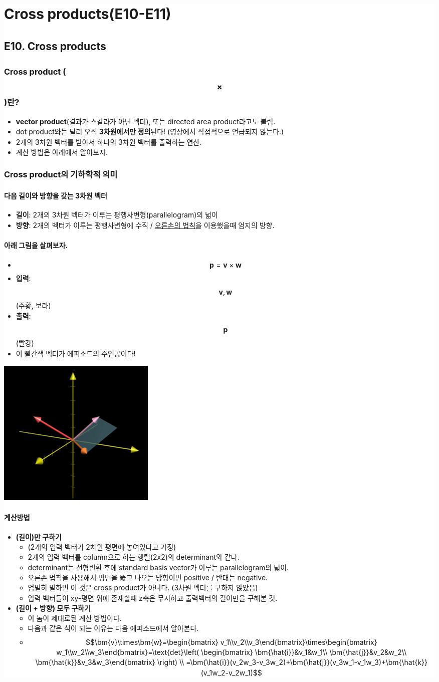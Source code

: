 # Cross products\(E10-E11\)

## E10. Cross products

### **Cross product \(**$$\times$$**\)란?**

* **vector product**\(결과가 스칼라가 아닌 벡터\), 또는 directed area product라고도 불림. 
* dot product와는 달리 오직 **3차원에서만 정의**된다! \(영상에서 직접적으로 언급되지 않는다.\)  
* 2개의 3차원 벡터를 받아서 하나의 3차원 벡터를 출력하는 연산. 
* 계산 방법은 아래에서 알아보자.  

### **Cross product의 기하학적 의미** 

#### 다음 길이와 방향을 갖는 3차원 벡터 

* **길이**: 2개의 3차원 벡터가 이루는 평행사변형\(parallelogram\)의 넓이 
* **방향**: 2개의 벡터가 이루는 평행사변형에 수직 / [오른손의 법칙](https://en.wikipedia.org/wiki/Right-hand_rule)을 이용했을때 엄지의 방향. 

#### 아래 그림을 살펴보자. 

* $$\bm{p}=\bm{v}\times\bm{w}$$ 
* **입력**: $$\bm{v}, \bm{w}$$\(주황, 보라\)
* **출력**: $$\bm{p}$$ \(빨강\)
* 이 빨간색 벡터가 에피소드의 주인공이다! 

![Cross product&#xC758; &#xAE30;&#xD558;&#xD559;&#xC801; &#xC758;&#xBBF8;](../.gitbook/assets/image%20%2835%29.png)

#### 계산방법 

* **\(길이\)만 구하기** 
  * \(2개의 입력 벡터가 2차원 평면에 놓여있다고 가정\) 
  * 2개의 입력 벡터를 column으로 하는 행렬\(2x2\)의 determinant와 같다. 
  * determinant는 선형변환 후에 standard basis vector가 이루는 parallelogram의 넓이. 
  * 오른손 법칙을 사용해서 평면을 뚫고 나오는 방향이면 positive / 반대는 negative. 
  * 엄밀히 말하면 이 것은 cross product가 아니다. \(3차원 벡터를 구하지 않았음\) 
  * 입력 벡터들이 xy-평면 위에 존재할때 z축은 무시하고 출력벡터의 길이만을 구해본 것.  
* **\(길이 + 방향\) 모두 구하기**
  * 이 놈이 제대로된 계산 방법이다. 
  * 다음과 같은 식이 되는 이유는 다음 에피소드에서 알아본다. 
  * $$\bm{v}\times\bm{w}=\begin{bmatrix} v_1\\v_2\\v_3\end{bmatrix}\times\begin{bmatrix} w_1\\w_2\\w_3\end{bmatrix}=\text{det}\left( \begin{bmatrix} \bm{\hat{i}}&v_1&w_1\\   \bm{\hat{j}}&v_2&w_2\\ \bm{\hat{k}}&v_3&w_3\end{bmatrix} \right) \\ =\bm{\hat{i}}(v_2w_3-v_3w_2)+\bm{\hat{j}}(v_3w_1-v_1w_3)+\bm{\hat{k}}(v_1w_2-v_2w_1)$$
